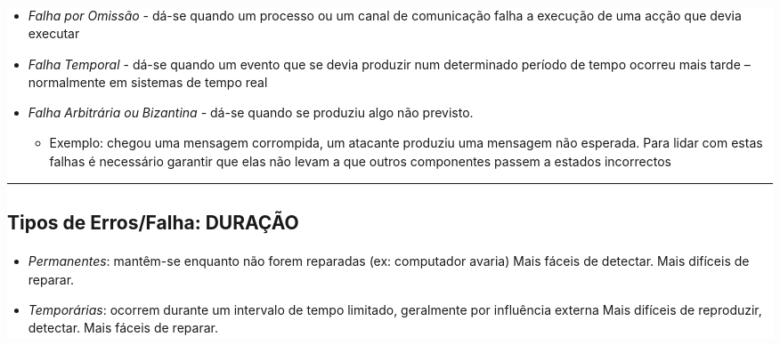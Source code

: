 * *Falha por Omissão* - dá-se quando um processo ou um canal de
comunicação falha a execução de uma acção que devia executar 

* *Falha Temporal* - dá-se quando um evento que se devia produzir num
determinado período de tempo ocorreu mais tarde – normalmente em
sistemas de tempo real

* *Falha Arbitrária ou Bizantina* - dá-se quando se produziu algo não
previsto.
    * Exemplo: chegou uma mensagem corrompida, um atacante produziu uma mensagem não esperada. Para lidar com estas falhas é necessário garantir que elas não levam a que outros componentes passem a estados incorrectos

---

## Tipos de Erros/Falha: DURAÇÃO

* *Permanentes*: mantêm-se enquanto não forem reparadas (ex:
computador avaria)
Mais fáceis de detectar.
Mais difíceis de reparar.

* *Temporárias*: ocorrem durante um intervalo de tempo limitado,
geralmente por influência externa
Mais difíceis de reproduzir, detectar.
Mais fáceis de reparar.
